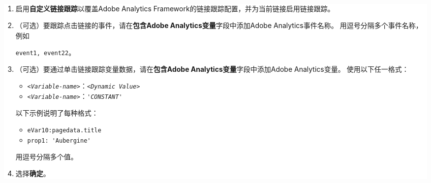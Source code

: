 1. 启用&#x200B;**自定义链接跟踪**&#x200B;以覆盖Adobe Analytics Framework的链接跟踪配置，并为当前链接启用链接跟踪。

1. （可选）要跟踪点击链接的事件，请在&#x200B;**包含Adobe Analytics变量**&#x200B;字段中添加Adobe Analytics事件名称。 用逗号分隔多个事件名称，例如

   `event1, event22`。

1. （可选）要通过单击链接跟踪变量数据，请在&#x200B;**包含Adobe Analytics变量**&#x200B;字段中添加Adobe Analytics变量。 使用以下任一格式：

   * *`<Variable-name>`*：*`<Dynamic Value>`*
   * *`<Variable-name>`*：*`'CONSTANT'`*

   以下示例说明了每种格式：

   * `eVar10:pagedata.title`
   * `prop1: 'Aubergine'`

   用逗号分隔多个值。

1. 选择&#x200B;**确定**。
